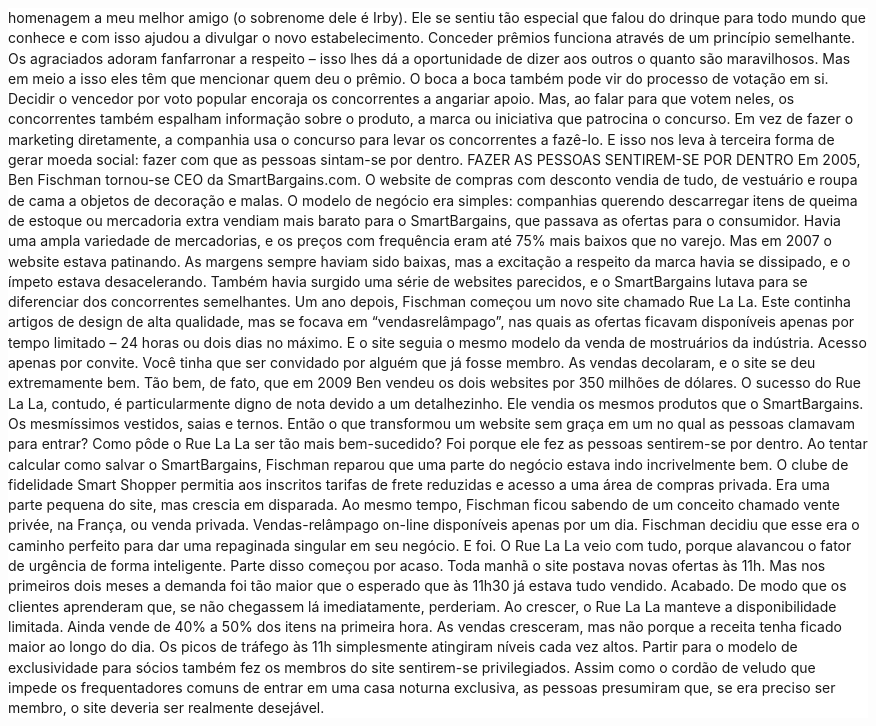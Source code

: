 homenagem a meu melhor amigo (o sobrenome dele é Irby). Ele se sentiu tão
especial que falou do drinque para todo mundo que conhece e com isso ajudou
a divulgar o novo estabelecimento.
Conceder prêmios funciona através de um princípio semelhante. Os
agraciados adoram fanfarronar a respeito – isso lhes dá a oportunidade de dizer
aos outros o quanto são maravilhosos. Mas em meio a isso eles têm que
mencionar quem deu o prêmio.
O boca a boca também pode vir do processo de votação em si. Decidir o
vencedor por voto popular encoraja os concorrentes a angariar apoio. Mas, ao
falar para que votem neles, os concorrentes também espalham informação
sobre o produto, a marca ou iniciativa que patrocina o concurso. Em vez de
fazer o marketing diretamente, a companhia usa o concurso para levar os
concorrentes a fazê-lo.
E isso nos leva à terceira forma de gerar moeda social: fazer com que as
pessoas sintam-se por dentro.
FAZER AS PESSOAS SENTIREM-SE POR DENTRO
Em 2005, Ben Fischman tornou-se CEO da SmartBargains.com. O website de
compras com desconto vendia de tudo, de vestuário e roupa de cama a objetos
de decoração e malas. O modelo de negócio era simples: companhias querendo
descarregar itens de queima de estoque ou mercadoria extra vendiam mais
barato para o SmartBargains, que passava as ofertas para o consumidor. Havia
uma ampla variedade de mercadorias, e os preços com frequência eram até
75% mais baixos que no varejo.
Mas em 2007 o website estava patinando. As margens sempre haviam sido
baixas, mas a excitação a respeito da marca havia se dissipado, e o ímpeto
estava desacelerando. Também havia surgido uma série de websites parecidos,
e o SmartBargains lutava para se diferenciar dos concorrentes semelhantes.
Um ano depois, Fischman começou um novo site chamado Rue La La. Este
continha artigos de design de alta qualidade, mas se focava em “vendasrelâmpago”, nas quais as ofertas ficavam disponíveis apenas por tempo
limitado – 24 horas ou dois dias no máximo. E o site seguia o mesmo modelo
da venda de mostruários da indústria. Acesso apenas por convite. Você tinha
que ser convidado por alguém que já fosse membro.
As vendas decolaram, e o site se deu extremamente bem. Tão bem, de fato,
que em 2009 Ben vendeu os dois websites por 350 milhões de dólares.
O sucesso do Rue La La, contudo, é particularmente digno de nota devido a
um detalhezinho.
Ele vendia os mesmos produtos que o SmartBargains. Os mesmíssimos
vestidos, saias e ternos.
Então o que transformou um website sem graça em um no qual as pessoas
clamavam para entrar? Como pôde o Rue La La ser tão mais bem-sucedido?
Foi porque ele fez as pessoas sentirem-se por dentro.
Ao tentar calcular como salvar o SmartBargains, Fischman reparou que uma
parte do negócio estava indo incrivelmente bem. O clube de fidelidade Smart
Shopper permitia aos inscritos tarifas de frete reduzidas e acesso a uma área de
compras privada. Era uma parte pequena do site, mas crescia em disparada.
Ao mesmo tempo, Fischman ficou sabendo de um conceito chamado vente
privée, na França, ou venda privada. Vendas-relâmpago on-line disponíveis
apenas por um dia. Fischman decidiu que esse era o caminho perfeito para dar
uma repaginada singular em seu negócio.
E foi. O Rue La La veio com tudo, porque alavancou o fator de urgência de
forma inteligente. Parte disso começou por acaso. Toda manhã o site postava
novas ofertas às 11h. Mas nos primeiros dois meses a demanda foi tão maior
que o esperado que às 11h30 já estava tudo vendido. Acabado. De modo que os
clientes aprenderam que, se não chegassem lá imediatamente, perderiam.
Ao crescer, o Rue La La manteve a disponibilidade limitada. Ainda vende de
40% a 50% dos itens na primeira hora. As vendas cresceram, mas não porque a
receita tenha ficado maior ao longo do dia. Os picos de tráfego às 11h
simplesmente atingiram níveis cada vez altos.
Partir para o modelo de exclusividade para sócios também fez os membros
do site sentirem-se privilegiados. Assim como o cordão de veludo que impede
os frequentadores comuns de entrar em uma casa noturna exclusiva, as pessoas
presumiram que, se era preciso ser membro, o site deveria ser realmente
desejável.